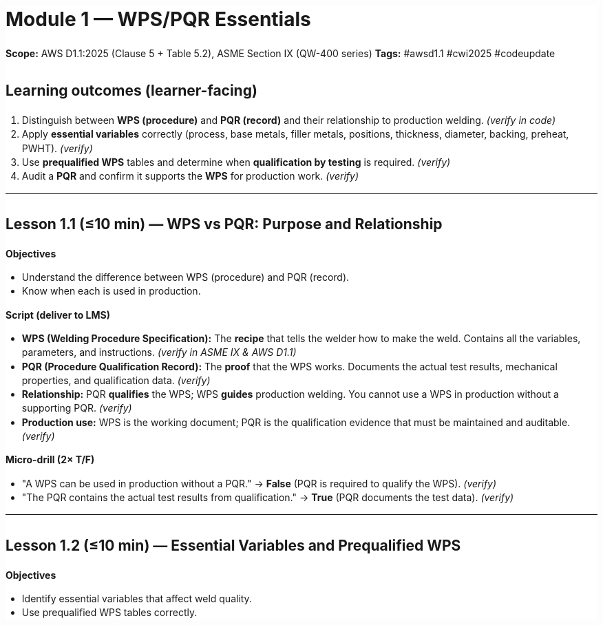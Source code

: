 # Module 1 — WPS/PQR Essentials

**Scope:** AWS D1.1:2025 (Clause 5 + Table 5.2), ASME Section IX (QW-400 series)
**Tags:** #awsd1.1 #cwi2025 #codeupdate

## Learning outcomes (learner-facing)

1. Distinguish between **WPS (procedure)** and **PQR (record)** and their relationship to production welding. *(verify in code)*
2. Apply **essential variables** correctly (process, base metals, filler metals, positions, thickness, diameter, backing, preheat, PWHT). *(verify)*
3. Use **prequalified WPS** tables and determine when **qualification by testing** is required. *(verify)*
4. Audit a **PQR** and confirm it supports the **WPS** for production work. *(verify)*

---

## Lesson 1.1 (≤10 min) — WPS vs PQR: Purpose and Relationship

**Objectives**

* Understand the difference between WPS (procedure) and PQR (record).
* Know when each is used in production.

**Script (deliver to LMS)**

* **WPS (Welding Procedure Specification):** The **recipe** that tells the welder how to make the weld. Contains all the variables, parameters, and instructions. *(verify in ASME IX & AWS D1.1)*
* **PQR (Procedure Qualification Record):** The **proof** that the WPS works. Documents the actual test results, mechanical properties, and qualification data. *(verify)*
* **Relationship:** PQR **qualifies** the WPS; WPS **guides** production welding. You cannot use a WPS in production without a supporting PQR. *(verify)*
* **Production use:** WPS is the working document; PQR is the qualification evidence that must be maintained and auditable. *(verify)*

**Micro-drill (2× T/F)**

* "A WPS can be used in production without a PQR." → **False** (PQR is required to qualify the WPS). *(verify)*
* "The PQR contains the actual test results from qualification." → **True** (PQR documents the test data). *(verify)*

---

## Lesson 1.2 (≤10 min) — Essential Variables and Prequalified WPS

**Objectives**

* Identify essential variables that affect weld quality.
* Use prequalified WPS tables correctly.
